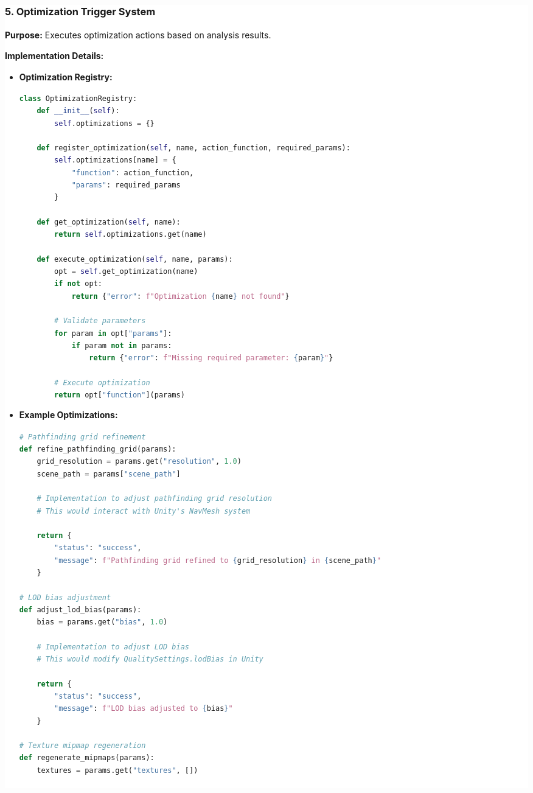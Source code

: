 ### 5. Optimization Trigger System

**Purpose:** Executes optimization actions based on analysis results.

**Implementation Details:**
- **Optimization Registry:**
  ```python
  class OptimizationRegistry:
      def __init__(self):
          self.optimizations = {}
          
      def register_optimization(self, name, action_function, required_params):
          self.optimizations[name] = {
              "function": action_function,
              "params": required_params
          }
          
      def get_optimization(self, name):
          return self.optimizations.get(name)
          
      def execute_optimization(self, name, params):
          opt = self.get_optimization(name)
          if not opt:
              return {"error": f"Optimization {name} not found"}
              
          # Validate parameters
          for param in opt["params"]:
              if param not in params:
                  return {"error": f"Missing required parameter: {param}"}
                  
          # Execute optimization
          return opt["function"](params)
  ```

- **Example Optimizations:**
  ```python
  # Pathfinding grid refinement
  def refine_pathfinding_grid(params):
      grid_resolution = params.get("resolution", 1.0)
      scene_path = params["scene_path"]
      
      # Implementation to adjust pathfinding grid resolution
      # This would interact with Unity's NavMesh system
      
      return {
          "status": "success",
          "message": f"Pathfinding grid refined to {grid_resolution} in {scene_path}"
      }
      
  # LOD bias adjustment
  def adjust_lod_bias(params):
      bias = params.get("bias", 1.0)
      
      # Implementation to adjust LOD bias
      # This would modify QualitySettings.lodBias in Unity
      
      return {
          "status": "success",
          "message": f"LOD bias adjusted to {bias}"
      }
      
  # Texture mipmap regeneration
  def regenerate_mipmaps(params):
      textures = params.get("textures", [])
      
  ```
